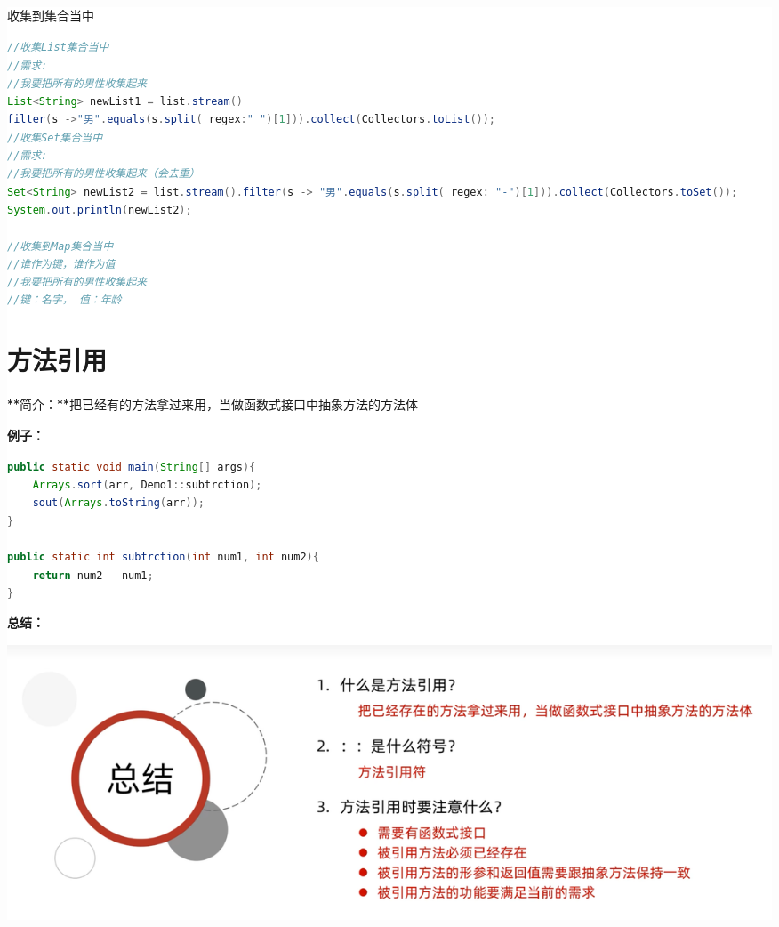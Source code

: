 收集到集合当中

```java
//收集List集合当中
//需求:
//我要把所有的男性收集起来
List<String> newList1 = list.stream()
filter(s ->"男".equals(s.split( regex:"_")[1])).collect(Collectors.toList());
//收集Set集合当中
//需求:
//我要把所有的男性收集起来（会去重）
Set<String> newList2 = list.stream().filter(s -> "男".equals(s.split( regex: "-")[1])).collect(Collectors.toSet());
System.out.println(newList2);

//收集到Map集合当中
//谁作为键，谁作为值
//我要把所有的男性收集起来
//键：名字， 值：年龄
```



# 方法引用

**简介：**把已经有的方法拿过来用，当做函数式接口中抽象方法的方法体



**例子：**

```java
public static void main(String[] args){
	Arrays.sort(arr, Demo1::subtrction);
	sout(Arrays.toString(arr));    
}

public static int subtrction(int num1, int num2){
    return num2 - num1;
}
```



**总结：**

![image-20230123122945009](https://raw.githubusercontent.com/TobyCold/JavaSE/master/Java进阶篇img/image-20230123122945009.png)
